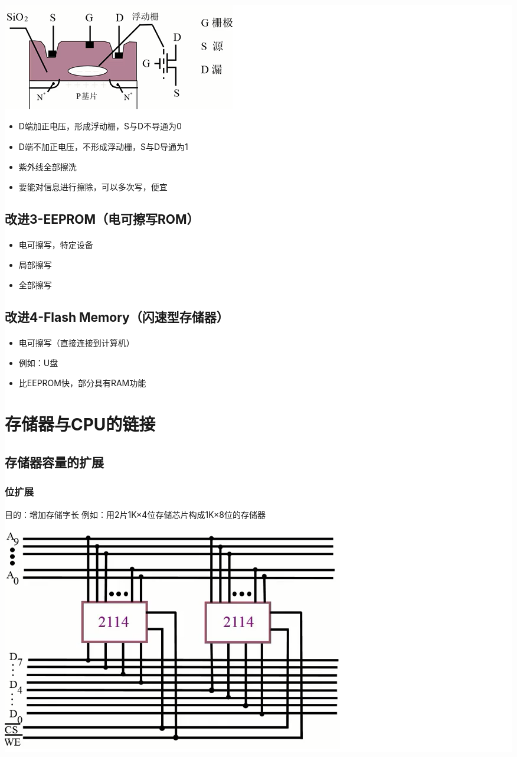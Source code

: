 ![image.png](vx_images/4.2.4image1.png)

- D端加正电压，形成浮动栅，S与D不导通为0

- D端不加正电压，不形成浮动栅，S与D导通为1

- 紫外线全部擦洗

- 要能对信息进行擦除，可以多次写，便宜

## 改进3-EEPROM（电可擦写ROM）

- 电可擦写，特定设备

- 局部擦写

- 全部擦写

## 改进4-Flash Memory（闪速型存储器）

- 电可擦写（直接连接到计算机）

- 例如：U盘

- 比EEPROM快，部分具有RAM功能


# 存储器与CPU的链接
## 存储器容量的扩展

### 位扩展

目的：增加存储字长
例如：用2片1K×4位存储芯片构成1K×8位的存储器

![image.png](vx_images/4.2.5image.png)
